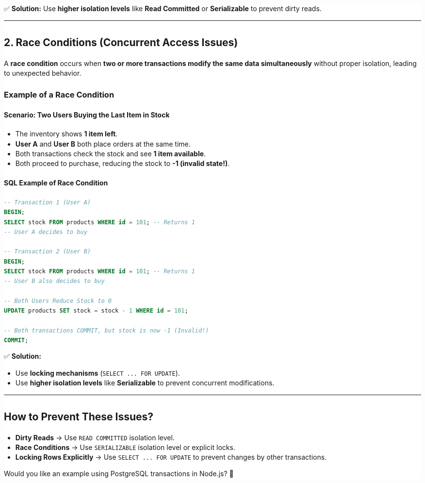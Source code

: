 ✅ **Solution:** Use **higher isolation levels** like **Read Committed** or **Serializable** to prevent dirty reads.

---

## **2. Race Conditions (Concurrent Access Issues)**

A **race condition** occurs when **two or more transactions modify the same data simultaneously** without proper isolation, leading to unexpected behavior.

### **Example of a Race Condition**

#### **Scenario: Two Users Buying the Last Item in Stock**

- The inventory shows **1 item left**.
- **User A** and **User B** both place orders at the same time.
- Both transactions check the stock and see **1 item available**.
- Both proceed to purchase, reducing the stock to **-1 (invalid state!)**.

#### **SQL Example of Race Condition**

```sql
-- Transaction 1 (User A)
BEGIN;
SELECT stock FROM products WHERE id = 101; -- Returns 1
-- User A decides to buy

-- Transaction 2 (User B)
BEGIN;
SELECT stock FROM products WHERE id = 101; -- Returns 1
-- User B also decides to buy

-- Both Users Reduce Stock to 0
UPDATE products SET stock = stock - 1 WHERE id = 101;

-- Both transactions COMMIT, but stock is now -1 (Invalid!)
COMMIT;
```

✅ **Solution:**

- Use **locking mechanisms** (`SELECT ... FOR UPDATE`).
- Use **higher isolation levels** like **Serializable** to prevent concurrent modifications.

---

## **How to Prevent These Issues?**

- **Dirty Reads** → Use `READ COMMITTED` isolation level.
- **Race Conditions** → Use `SERIALIZABLE` isolation level or explicit locks.
- **Locking Rows Explicitly** → Use `SELECT ... FOR UPDATE` to prevent changes by other transactions.

Would you like an example using PostgreSQL transactions in Node.js? 🚀
